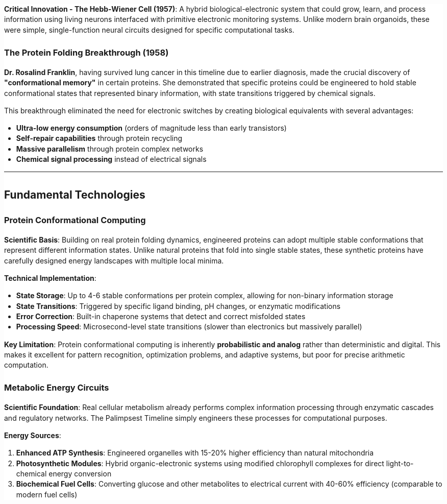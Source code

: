 **Critical Innovation - The Hebb-Wiener Cell (1957)**: A hybrid biological-electronic system that could grow, learn, and process information using living neurons interfaced with primitive electronic monitoring systems. Unlike modern brain organoids, these were simple, single-function neural circuits designed for specific computational tasks.

### The Protein Folding Breakthrough (1958)

**Dr. Rosalind Franklin**, having survived lung cancer in this timeline due to earlier diagnosis, made the crucial discovery of **"conformational memory"** in certain proteins. She demonstrated that specific proteins could be engineered to hold stable conformational states that represented binary information, with state transitions triggered by chemical signals.

This breakthrough eliminated the need for electronic switches by creating biological equivalents with several advantages:
- **Ultra-low energy consumption** (orders of magnitude less than early transistors)
- **Self-repair capabilities** through protein recycling
- **Massive parallelism** through protein complex networks
- **Chemical signal processing** instead of electrical signals

---

## Fundamental Technologies

### Protein Conformational Computing

**Scientific Basis**: Building on real protein folding dynamics, engineered proteins can adopt multiple stable conformations that represent different information states. Unlike natural proteins that fold into single stable states, these synthetic proteins have carefully designed energy landscapes with multiple local minima.

**Technical Implementation**:
- **State Storage**: Up to 4-6 stable conformations per protein complex, allowing for non-binary information storage
- **State Transitions**: Triggered by specific ligand binding, pH changes, or enzymatic modifications
- **Error Correction**: Built-in chaperone systems that detect and correct misfolded states
- **Processing Speed**: Microsecond-level state transitions (slower than electronics but massively parallel)

**Key Limitation**: Protein conformational computing is inherently **probabilistic and analog** rather than deterministic and digital. This makes it excellent for pattern recognition, optimization problems, and adaptive systems, but poor for precise arithmetic computation.

### Metabolic Energy Circuits

**Scientific Foundation**: Real cellular metabolism already performs complex information processing through enzymatic cascades and regulatory networks. The Palimpsest Timeline simply engineers these processes for computational purposes.

**Energy Sources**:
1. **Enhanced ATP Synthesis**: Engineered organelles with 15-20% higher efficiency than natural mitochondria
2. **Photosynthetic Modules**: Hybrid organic-electronic systems using modified chlorophyll complexes for direct light-to-chemical energy conversion
3. **Biochemical Fuel Cells**: Converting glucose and other metabolites to electrical current with 40-60% efficiency (comparable to modern fuel cells)
